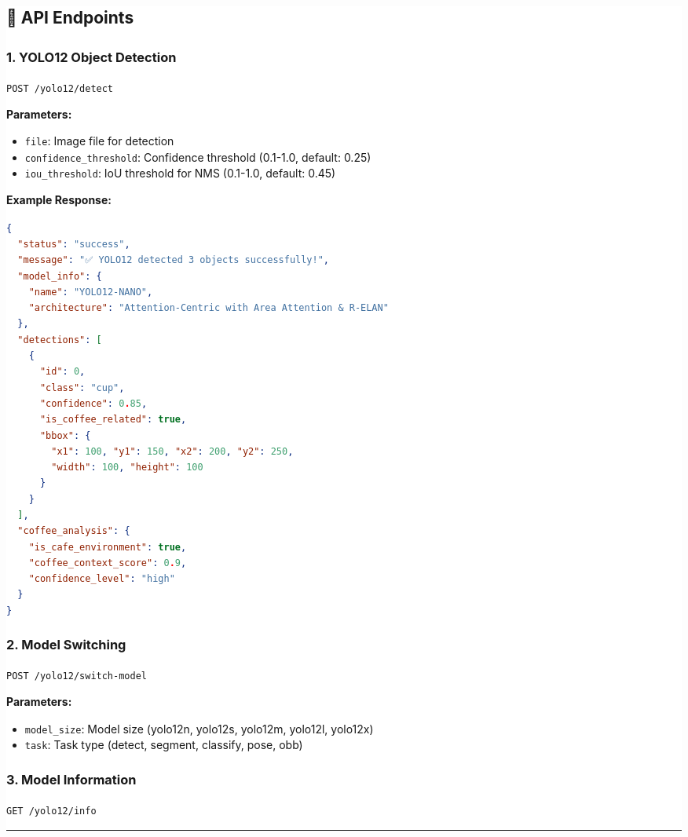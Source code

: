 
## 🚀 API Endpoints

### 1. YOLO12 Object Detection
```
POST /yolo12/detect
```

**Parameters:**
- `file`: Image file for detection
- `confidence_threshold`: Confidence threshold (0.1-1.0, default: 0.25)
- `iou_threshold`: IoU threshold for NMS (0.1-1.0, default: 0.45)

**Example Response:**
```json
{
  "status": "success",
  "message": "✅ YOLO12 detected 3 objects successfully!",
  "model_info": {
    "name": "YOLO12-NANO",
    "architecture": "Attention-Centric with Area Attention & R-ELAN"
  },
  "detections": [
    {
      "id": 0,
      "class": "cup",
      "confidence": 0.85,
      "is_coffee_related": true,
      "bbox": {
        "x1": 100, "y1": 150, "x2": 200, "y2": 250,
        "width": 100, "height": 100
      }
    }
  ],
  "coffee_analysis": {
    "is_cafe_environment": true,
    "coffee_context_score": 0.9,
    "confidence_level": "high"
  }
}
```

### 2. Model Switching
```
POST /yolo12/switch-model
```

**Parameters:**
- `model_size`: Model size (yolo12n, yolo12s, yolo12m, yolo12l, yolo12x)
- `task`: Task type (detect, segment, classify, pose, obb)

### 3. Model Information
```
GET /yolo12/info
```

---